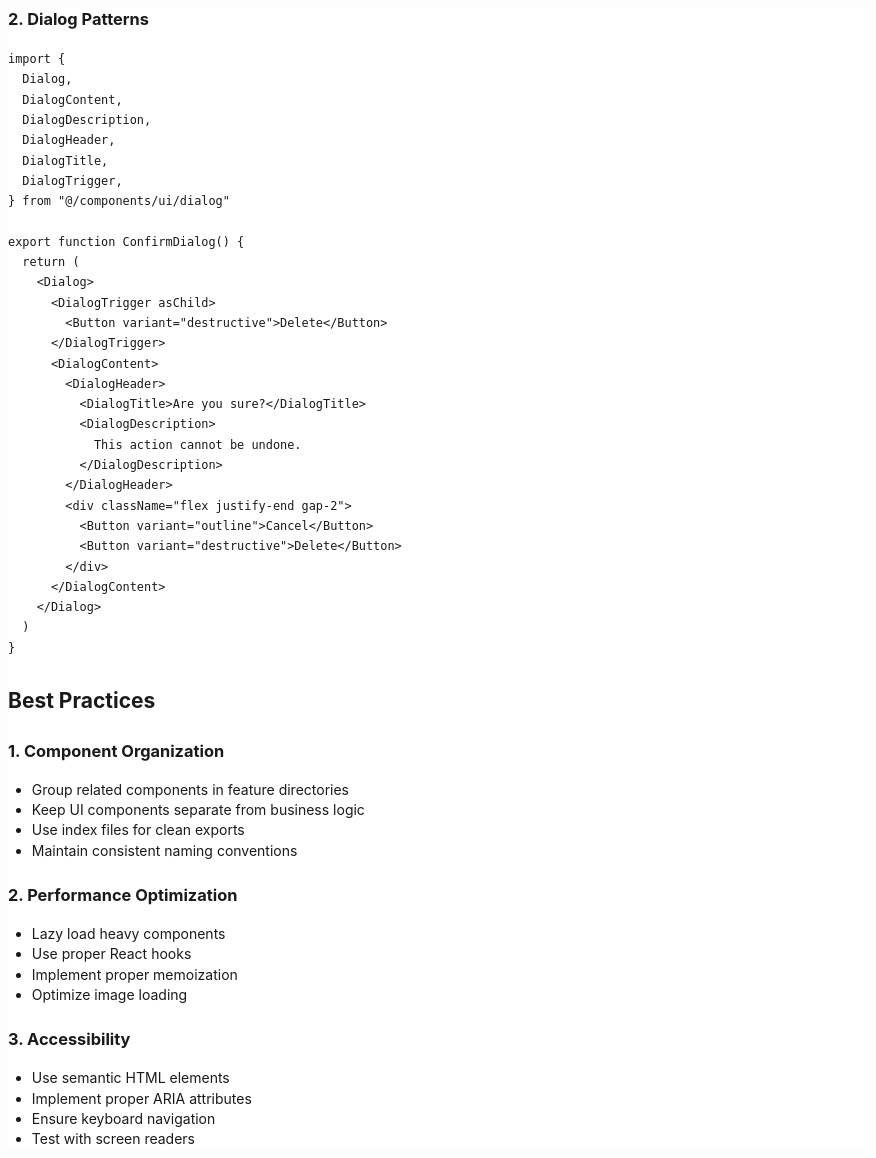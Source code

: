 ### 2. Dialog Patterns
```tsx
import {
  Dialog,
  DialogContent,
  DialogDescription,
  DialogHeader,
  DialogTitle,
  DialogTrigger,
} from "@/components/ui/dialog"

export function ConfirmDialog() {
  return (
    <Dialog>
      <DialogTrigger asChild>
        <Button variant="destructive">Delete</Button>
      </DialogTrigger>
      <DialogContent>
        <DialogHeader>
          <DialogTitle>Are you sure?</DialogTitle>
          <DialogDescription>
            This action cannot be undone.
          </DialogDescription>
        </DialogHeader>
        <div className="flex justify-end gap-2">
          <Button variant="outline">Cancel</Button>
          <Button variant="destructive">Delete</Button>
        </div>
      </DialogContent>
    </Dialog>
  )
}
```

## Best Practices

### 1. Component Organization
- Group related components in feature directories
- Keep UI components separate from business logic
- Use index files for clean exports
- Maintain consistent naming conventions

### 2. Performance Optimization
- Lazy load heavy components
- Use proper React hooks
- Implement proper memoization
- Optimize image loading

### 3. Accessibility
- Use semantic HTML elements
- Implement proper ARIA attributes
- Ensure keyboard navigation
- Test with screen readers
